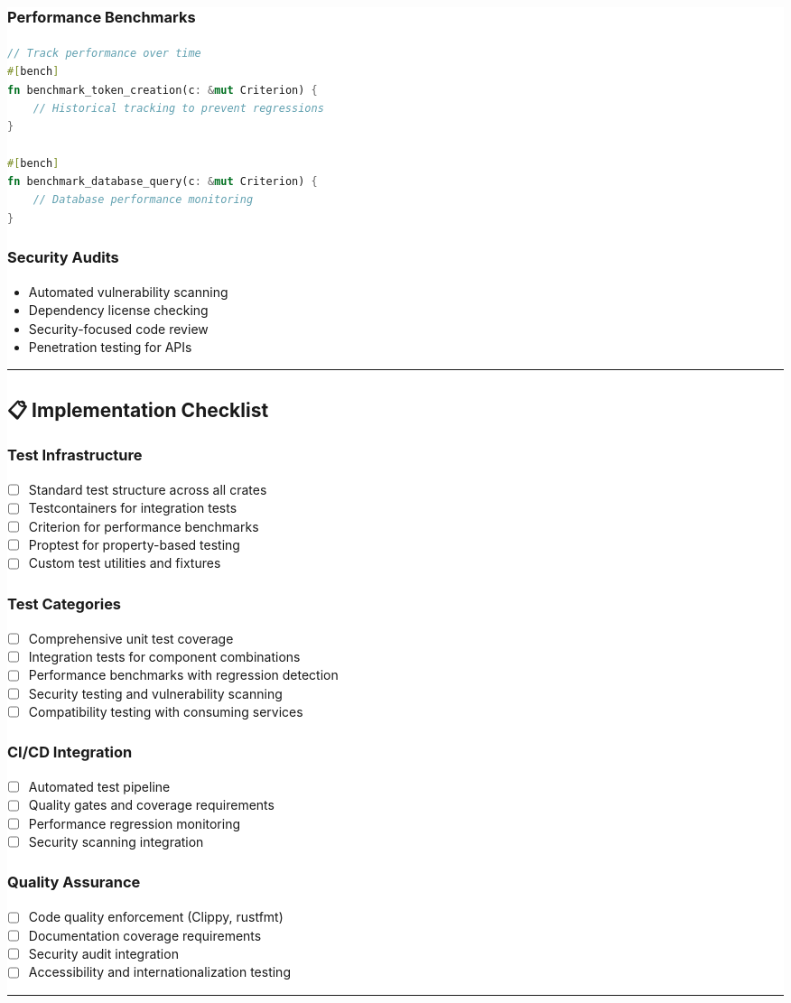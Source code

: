 ### **Performance Benchmarks**
```rust
// Track performance over time
#[bench]
fn benchmark_token_creation(c: &mut Criterion) {
    // Historical tracking to prevent regressions
}

#[bench]
fn benchmark_database_query(c: &mut Criterion) {
    // Database performance monitoring
}
```

### **Security Audits**
- Automated vulnerability scanning
- Dependency license checking
- Security-focused code review
- Penetration testing for APIs

---

## 📋 **Implementation Checklist**

### **Test Infrastructure**
- [ ] Standard test structure across all crates
- [ ] Testcontainers for integration tests
- [ ] Criterion for performance benchmarks
- [ ] Proptest for property-based testing
- [ ] Custom test utilities and fixtures

### **Test Categories**
- [ ] Comprehensive unit test coverage
- [ ] Integration tests for component combinations
- [ ] Performance benchmarks with regression detection
- [ ] Security testing and vulnerability scanning
- [ ] Compatibility testing with consuming services

### **CI/CD Integration**
- [ ] Automated test pipeline
- [ ] Quality gates and coverage requirements
- [ ] Performance regression monitoring
- [ ] Security scanning integration

### **Quality Assurance**
- [ ] Code quality enforcement (Clippy, rustfmt)
- [ ] Documentation coverage requirements
- [ ] Security audit integration
- [ ] Accessibility and internationalization testing

---